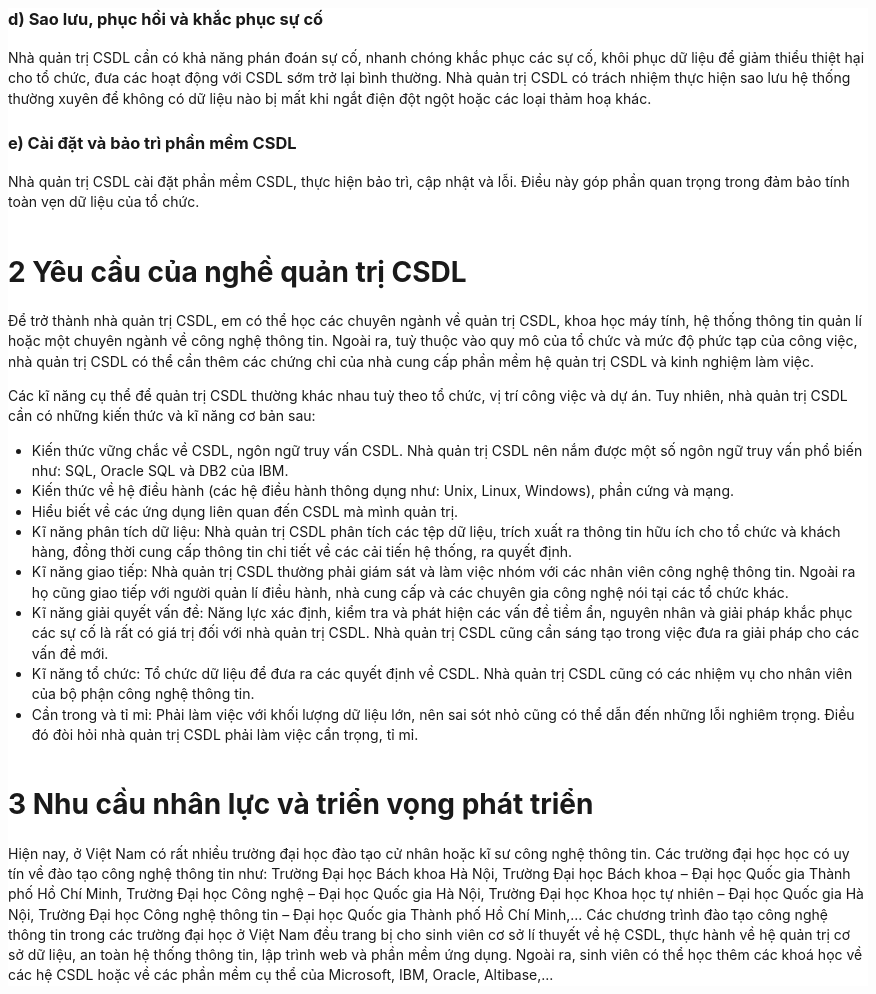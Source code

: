 ### d) Sao lưu, phục hồi và khắc phục sự cố

Nhà quản trị CSDL cần có khả năng phán đoán sự cố, nhanh chóng khắc phục các sự cố, khôi phục dữ liệu để giảm thiểu thiệt hại cho tổ chức, đưa các hoạt động với CSDL sớm trở lại bình thường. Nhà quản trị CSDL có trách nhiệm thực hiện sao lưu hệ thống thường xuyên để không có dữ liệu nào bị mất khi ngắt điện đột ngột hoặc các loại thảm hoạ khác.

### e) Cài đặt và bảo trì phần mềm CSDL

Nhà quản trị CSDL cài đặt phần mềm CSDL, thực hiện bảo trì, cập nhật và lỗi. Điều này góp phần quan trọng trong đảm bảo tính toàn vẹn dữ liệu của tổ chức.

# 2 Yêu cầu của nghề quản trị CSDL

Để trở thành nhà quản trị CSDL, em có thể học các chuyên ngành về quản trị CSDL, khoa học máy tính, hệ thống thông tin quản lí hoặc một chuyên ngành về công nghệ thông tin. Ngoài ra, tuỳ thuộc vào quy mô của tổ chức và mức độ phức tạp của công việc, nhà quản trị CSDL có thể cần thêm các chứng chỉ của nhà cung cấp phần mềm hệ quản trị CSDL và kinh nghiệm làm việc.

Các kĩ năng cụ thể để quản trị CSDL thường khác nhau tuỳ theo tổ chức, vị trí công việc và dự án. Tuy nhiên, nhà quản trị CSDL cần có những kiến thức và kĩ năng cơ bản sau:
- Kiến thức vững chắc về CSDL, ngôn ngữ truy vấn CSDL. Nhà quản trị CSDL nên nắm được một số ngôn ngữ truy vấn phổ biến như: SQL, Oracle SQL và DB2 của IBM.
- Kiến thức về hệ điều hành (các hệ điều hành thông dụng như: Unix, Linux, Windows), phần cứng và mạng.
- Hiểu biết về các ứng dụng liên quan đến CSDL mà mình quản trị.
- Kĩ năng phân tích dữ liệu: Nhà quản trị CSDL phân tích các tệp dữ liệu, trích xuất ra thông tin hữu ích cho tổ chức và khách hàng, đồng thời cung cấp thông tin chi tiết về các cải tiến hệ thống, ra quyết định.
- Kĩ năng giao tiếp: Nhà quản trị CSDL thường phải giám sát và làm việc nhóm với các nhân viên công nghệ thông tin. Ngoài ra họ cũng giao tiếp với người quản lí điều hành, nhà cung cấp và các chuyên gia công nghệ nói tại các tổ chức khác.
- Kĩ năng giải quyết vấn đề: Năng lực xác định, kiểm tra và phát hiện các vấn đề tiềm ẩn, nguyên nhân và giải pháp khắc phục các sự cố là rất có giá trị đối với nhà quản trị CSDL. Nhà quản trị CSDL cũng cần sáng tạo trong việc đưa ra giải pháp cho các vấn đề mới.
- Kĩ năng tổ chức: Tổ chức dữ liệu để đưa ra các quyết định về CSDL. Nhà quản trị CSDL cũng có các nhiệm vụ cho nhân viên của bộ phận công nghệ thông tin.
- Cần trong và tỉ mỉ: Phải làm việc với khối lượng dữ liệu lớn, nên sai sót nhỏ cũng có thể dẫn đến những lỗi nghiêm trọng. Điều đó đòi hỏi nhà quản trị CSDL phải làm việc cẩn trọng, tỉ mỉ.

# 3 Nhu cầu nhân lực và triển vọng phát triển

Hiện nay, ở Việt Nam có rất nhiều trường đại học đào tạo cử nhân hoặc kĩ sư công nghệ thông tin. Các trường đại học học có uy tín về đào tạo công nghệ thông tin như: Trường Đại học Bách khoa Hà Nội, Trường Đại học Bách khoa – Đại học Quốc gia Thành phố Hồ Chí Minh, Trường Đại học Công nghệ – Đại học Quốc gia Hà Nội, Trường Đại học Khoa học tự nhiên – Đại học Quốc gia Hà Nội, Trường Đại học Công nghệ thông tin – Đại học Quốc gia Thành phố Hồ Chí Minh,... Các chương trình đào tạo công nghệ thông tin trong các trường đại học ở Việt Nam đều trang bị cho sinh viên cơ sở lí thuyết về hệ CSDL, thực hành về hệ quản trị cơ sở dữ liệu, an toàn hệ thống thông tin, lập trình web và phần mềm ứng dụng. Ngoài ra, sinh viên có thể học thêm các khoá học về các hệ CSDL hoặc về các phần mềm cụ thể của Microsoft, IBM, Oracle, Altibase,...

